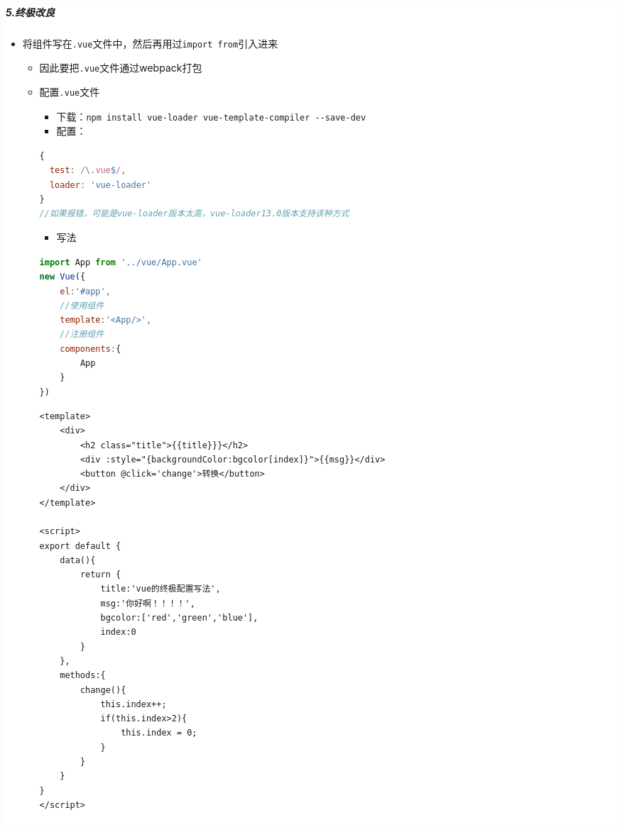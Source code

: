 ##### 5.终极改良

* 将组件写在`.vue`文件中，然后再用过`import from`引入进来

  * 因此要把`.vue`文件通过webpack打包

  * 配置`.vue`文件

    * 下载：`npm install vue-loader vue-template-compiler --save-dev`
    * 配置：

    ```javascript
    {
      test: /\.vue$/,
      loader: 'vue-loader'
    }
    //如果报错，可能是vue-loader版本太高，vue-loader13.0版本支持该种方式
    ```

    * 写法

    ```javascript
    import App from '../vue/App.vue'
    new Vue({
        el:'#app', 
        //使用组件
        template:'<App/>', 
        //注册组件
        components:{
            App
        }
    })
    ```

    ```vue
    <template>
        <div>
            <h2 class="title">{{title}}}</h2>
            <div :style="{backgroundColor:bgcolor[index]}">{{msg}}</div>
            <button @click='change'>转换</button>
        </div>
    </template>
    
    <script>
    export default {
        data(){
            return {
                title:'vue的终极配置写法',
                msg:'你好啊！！！！',
                bgcolor:['red','green','blue'],
                index:0
            }
        },
        methods:{
            change(){
                this.index++;
                if(this.index>2){
                    this.index = 0;
                }
            }
        }
    }
    </script>
    